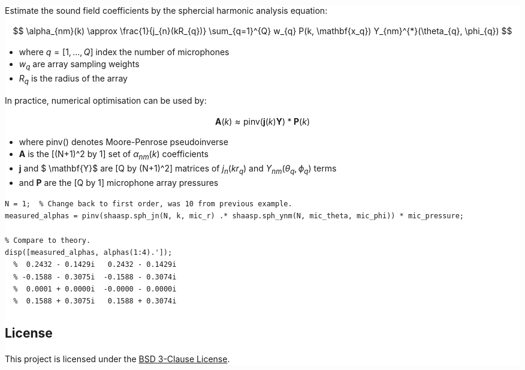Estimate the sound field coefficients by the sphercial harmonic analysis equation:

$$ \alpha_{nm}(k) \approx \frac{1}{j_{n}(kR_{q})} \sum_{q=1}^{Q} w_{q} P(k, \mathbf{x_q}) Y_{nm}^{*}(\theta_{q}, \phi_{q}) $$
- where $q = [1, ..., Q]$ index the number of microphones
- $w_{q}$ are array sampling weights
- $R_{q}$ is the radius of the array

In practice, numerical optimisation can be used by:

$$ \mathbf{A}(k) \approx \text{pinv}(\mathbf{j}(k) \mathbf{Y}) * \mathbf{P}(k) $$
- where pinv() denotes Moore-Penrose pseudoinverse
- $\mathbf{A}$ is the [(N+1)^2 by 1] set of $\alpha_{nm}(k)$ coefficients
- $\mathbf{j}$ and $ \mathbf{Y}$ are [Q by (N+1)^2] matrices of $j_{n}(kr_{q})$ and $Y_{nm}(\theta_{q}, \phi_{q})$ terms
- and $\mathbf{P}$ are the [Q by 1] microphone array pressures 
```
N = 1;  % Change back to first order, was 10 from previous example.
measured_alphas = pinv(shaasp.sph_jn(N, k, mic_r) .* shaasp.sph_ynm(N, mic_theta, mic_phi)) * mic_pressure;

% Compare to theory.
disp([measured_alphas, alphas(1:4).']);
  %  0.2432 - 0.1429i   0.2432 - 0.1429i
  % -0.1588 - 0.3075i  -0.1588 - 0.3074i
  %  0.0001 + 0.0000i  -0.0000 - 0.0000i
  %  0.1588 + 0.3075i   0.1588 + 0.3074i

```





## License

This project is licensed under the [BSD 3-Clause License](LICENSE).
